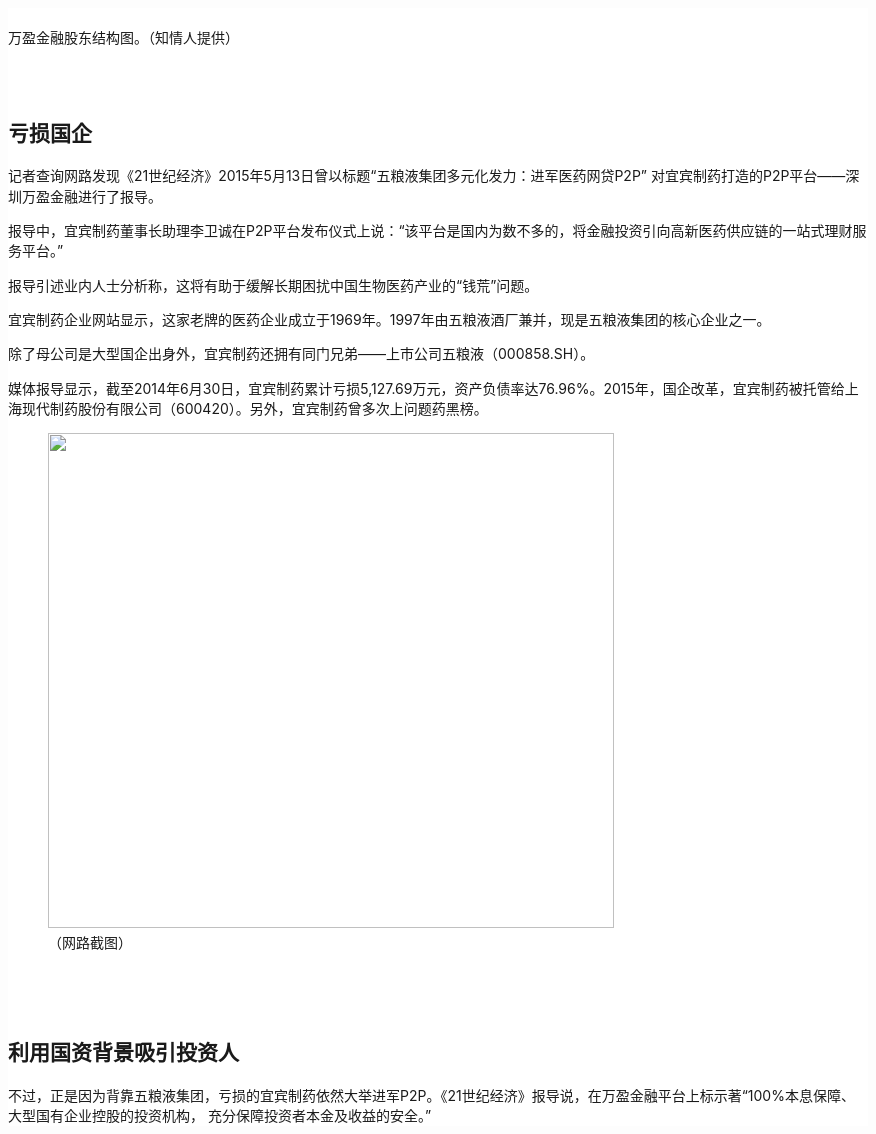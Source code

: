  </a>
 <br/><figcaption class="wp-caption-text">
  万盈金融股东结构图。（知情人提供）
 </figcaption><br/>
</figure><br/>
<h2 class="p1">
 <span class="s1">
  亏损国企
 </span>
</h2>
<p class="p1">
 <span class="s1">
  记者查询网路发现《21世纪经济》2015年5月13日曾以标题“五粮液集团多元化发力：进军医药网贷P2P”
 </span>
 <span class="s1">
  对宜宾制药打造的P2P平台——深圳万盈金融进行了报导。
 </span>
</p>
<p class="p1">
 <span class="s1">
  报导中，宜宾制药董事长助理李卫诚在P2P平台发布仪式上说：“该平台是国内为数不多的，将金融投资引向高新医药供应链的一站式理财服务平台。”
 </span>
</p>
<p class="p1">
 <span class="s1">
  报导引述业内人士分析称，这将有助于缓解长期困扰中国生物医药产业的“钱荒”问题。
 </span>
</p>
<p class="p1">
 <span class="s1">
  宜宾制药企业网站显示，这家老牌的医药企业成立于1969年。1997年由五粮液酒厂兼并，现是五粮液集团的核心企业之一。
 </span>
</p>
<p class="p1">
 <span class="s1">
  除了母公司是大型国企出身外，宜宾制药还拥有同门兄弟——上市公司五粮液（000858.SH）。
 </span>
</p>
<p class="p1">
 <span class="s1">
  媒体报导显示，截至2014年6月30日，宜宾制药累计亏损5,127.69万元，资产负债率达76.96%。2015年，国企改革，宜宾制药被托管给上海现代制药股份有限公司（600420）。另外，宜宾制药曾多次上问题药黑榜。
 </span>
</p>
<figure class="wp-caption aligncenter" id="attachment_10779801" style="width: 566px">
 <a href="http://i.epochtimes.com/assets/uploads/2018/10/b5492831e194f1f9eceaf3c7b18ca439.png">
  <img alt="" class="size-full wp-image-10779801" height="495" src="http://i.epochtimes.com/assets/uploads/2018/10/b5492831e194f1f9eceaf3c7b18ca439.png" width="566"/>
 </a>
 <br/><figcaption class="wp-caption-text">
  （网路截图）
 </figcaption><br/>
</figure><br/>
<h2 class="p1">
 <span class="s1">
  利用国资背景吸引投资人
 </span>
</h2>
<p class="p1">
 <span class="s1">
  不过，正是因为背靠五粮液集团，亏损的宜宾制药依然大举进军P2P。《21世纪经济》报导说，在万盈金融平台上标示著“100%本息保障、大型国有企业控股的投资机构， 充分保障投资者本金及收益的安全。”
 </span>
</p>
<p class="p1">